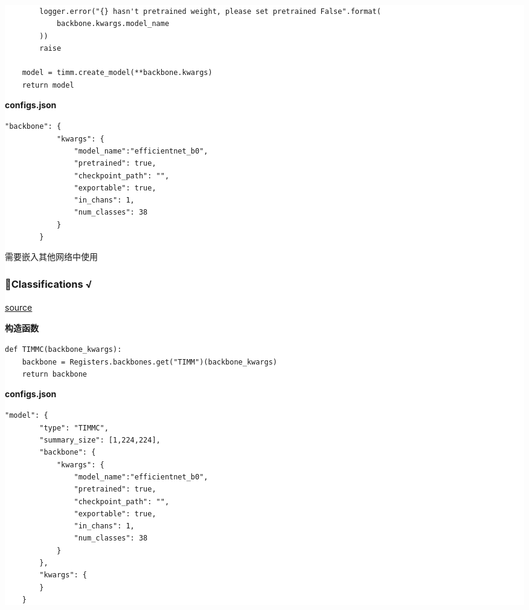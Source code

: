 ```
        logger.error("{} hasn't pretrained weight, please set pretrained False".format(
            backbone.kwargs.model_name
        ))
        raise

    model = timm.create_model(**backbone.kwargs)
    return model

```



**configs.json**

```
"backbone": {
            "kwargs": {
                "model_name":"efficientnet_b0",
                "pretrained": true,
                "checkpoint_path": "",
                "exportable": true,
                "in_chans": 1,
                "num_classes": 38
            }
        }
```

需要嵌入其他网络中使用

### 🍿Classifications √

[source](../core/modules/models/cls/TIMMC.py)

**构造函数**

```
def TIMMC(backbone_kwargs):
    backbone = Registers.backbones.get("TIMM")(backbone_kwargs)
    return backbone
```

**configs.json**

```
"model": {
        "type": "TIMMC",
        "summary_size": [1,224,224],
        "backbone": {
            "kwargs": {
                "model_name":"efficientnet_b0",
                "pretrained": true,
                "checkpoint_path": "",
                "exportable": true,
                "in_chans": 1,
                "num_classes": 38
            }
        },
        "kwargs": {
        }
    }
```

